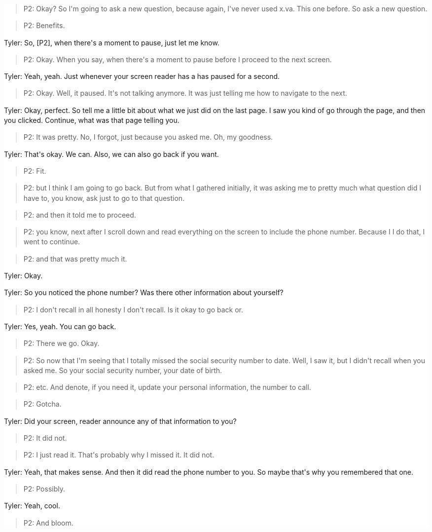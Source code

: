 > P2: Okay? So I'm going to ask a new question, because again, I've never used x.va. This one before. So ask a new question.

> P2: Benefits.

Tyler: So, [P2], when there's a moment to pause, just let me know.

> P2: Okay. When you say, when there's a moment to pause before I proceed to the next screen.

Tyler: Yeah, yeah. Just whenever your screen reader has a has paused for a second.

> P2: Okay. Well, it paused. It's not talking anymore. It was just telling me how to navigate to the next.

Tyler: Okay, perfect. So tell me a little bit about what we just did on the last page. I saw you kind of go through the page, and then you clicked. Continue, what was that page telling you.

> P2: It was pretty. No, I forgot, just because you asked me. Oh, my goodness.

Tyler: That's okay. We can. Also, we can also go back if you want.

> P2: Fit.

> P2: but I think I am going to go back. But from what I gathered initially, it was asking me to pretty much what question did I have to, you know, ask just to go to that question.

> P2: and then it told me to proceed.

> P2: you know, next after I scroll down and read everything on the screen to include the phone number. Because I I do that, I went to continue.

> P2: and that was pretty much it.

Tyler: Okay.

Tyler: So you noticed the phone number? Was there other information about yourself?

> P2: I don't recall in all honesty I don't recall. Is it okay to go back or.

Tyler: Yes, yeah. You can go back.

> P2: There we go. Okay.

> P2: So now that I'm seeing that I totally missed the social security number to date. Well, I saw it, but I didn't recall when you asked me. So your social security number, your date of birth.

> P2: etc. And denote, if you need it, update your personal information, the number to call.

> P2: Gotcha.

Tyler: Did your screen, reader announce any of that information to you?

> P2: It did not.

> P2: I just read it. That's probably why I missed it. It did not.

Tyler: Yeah, that makes sense. And then it did read the phone number to you. So maybe that's why you remembered that one.

> P2: Possibly.

Tyler: Yeah, cool.

> P2: And bloom.
